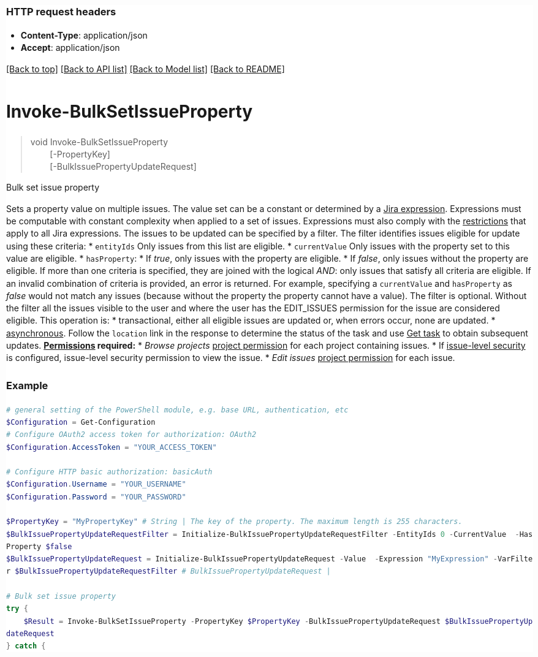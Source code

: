 ### HTTP request headers

 - **Content-Type**: application/json
 - **Accept**: application/json

[[Back to top]](#) [[Back to API list]](../README.md#documentation-for-api-endpoints) [[Back to Model list]](../README.md#documentation-for-models) [[Back to README]](../README.md)

<a name="Invoke-BulkSetIssueProperty"></a>
# **Invoke-BulkSetIssueProperty**
> void Invoke-BulkSetIssueProperty<br>
> &nbsp;&nbsp;&nbsp;&nbsp;&nbsp;&nbsp;&nbsp;&nbsp;[-PropertyKey] <String><br>
> &nbsp;&nbsp;&nbsp;&nbsp;&nbsp;&nbsp;&nbsp;&nbsp;[-BulkIssuePropertyUpdateRequest] <PSCustomObject><br>

Bulk set issue property

Sets a property value on multiple issues.  The value set can be a constant or determined by a [Jira expression](https://developer.atlassian.com/cloud/jira/platform/jira-expressions/). Expressions must be computable with constant complexity when applied to a set of issues. Expressions must also comply with the [restrictions](https://developer.atlassian.com/cloud/jira/platform/jira-expressions/#restrictions) that apply to all Jira expressions.  The issues to be updated can be specified by a filter.  The filter identifies issues eligible for update using these criteria:   *  `entityIds` Only issues from this list are eligible.  *  `currentValue` Only issues with the property set to this value are eligible.  *  `hasProperty`:           *  If *true*, only issues with the property are eligible.      *  If *false*, only issues without the property are eligible.  If more than one criteria is specified, they are joined with the logical *AND*: only issues that satisfy all criteria are eligible.  If an invalid combination of criteria is provided, an error is returned. For example, specifying a `currentValue` and `hasProperty` as *false* would not match any issues (because without the property the property cannot have a value).  The filter is optional. Without the filter all the issues visible to the user and where the user has the EDIT\_ISSUES permission for the issue are considered eligible.  This operation is:   *  transactional, either all eligible issues are updated or, when errors occur, none are updated.  *  [asynchronous](#async). Follow the `location` link in the response to determine the status of the task and use [Get task](#api-rest-api-3-task-taskId-get) to obtain subsequent updates.  **[Permissions](#permissions) required:**   *  *Browse projects* [project permission](https://confluence.atlassian.com/x/yodKLg) for each project containing issues.  *  If [issue-level security](https://confluence.atlassian.com/x/J4lKLg) is configured, issue-level security permission to view the issue.  *  *Edit issues* [project permission](https://confluence.atlassian.com/x/yodKLg) for each issue.

### Example
```powershell
# general setting of the PowerShell module, e.g. base URL, authentication, etc
$Configuration = Get-Configuration
# Configure OAuth2 access token for authorization: OAuth2
$Configuration.AccessToken = "YOUR_ACCESS_TOKEN"

# Configure HTTP basic authorization: basicAuth
$Configuration.Username = "YOUR_USERNAME"
$Configuration.Password = "YOUR_PASSWORD"

$PropertyKey = "MyPropertyKey" # String | The key of the property. The maximum length is 255 characters.
$BulkIssuePropertyUpdateRequestFilter = Initialize-BulkIssuePropertyUpdateRequestFilter -EntityIds 0 -CurrentValue  -HasProperty $false
$BulkIssuePropertyUpdateRequest = Initialize-BulkIssuePropertyUpdateRequest -Value  -Expression "MyExpression" -VarFilter $BulkIssuePropertyUpdateRequestFilter # BulkIssuePropertyUpdateRequest | 

# Bulk set issue property
try {
    $Result = Invoke-BulkSetIssueProperty -PropertyKey $PropertyKey -BulkIssuePropertyUpdateRequest $BulkIssuePropertyUpdateRequest
} catch {
```